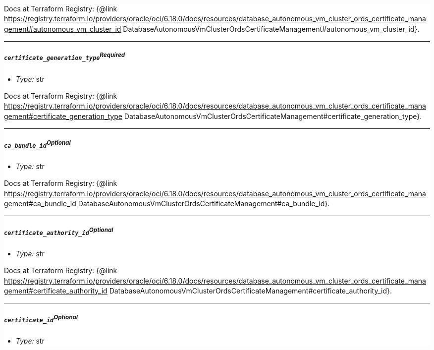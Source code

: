 Docs at Terraform Registry: {@link https://registry.terraform.io/providers/oracle/oci/6.18.0/docs/resources/database_autonomous_vm_cluster_ords_certificate_management#autonomous_vm_cluster_id DatabaseAutonomousVmClusterOrdsCertificateManagement#autonomous_vm_cluster_id}.

---

##### `certificate_generation_type`<sup>Required</sup> <a name="certificate_generation_type" id="rhizo-co-terraform-provider-oci.databaseAutonomousVmClusterOrdsCertificateManagement.DatabaseAutonomousVmClusterOrdsCertificateManagement.Initializer.parameter.certificateGenerationType"></a>

- *Type:* str

Docs at Terraform Registry: {@link https://registry.terraform.io/providers/oracle/oci/6.18.0/docs/resources/database_autonomous_vm_cluster_ords_certificate_management#certificate_generation_type DatabaseAutonomousVmClusterOrdsCertificateManagement#certificate_generation_type}.

---

##### `ca_bundle_id`<sup>Optional</sup> <a name="ca_bundle_id" id="rhizo-co-terraform-provider-oci.databaseAutonomousVmClusterOrdsCertificateManagement.DatabaseAutonomousVmClusterOrdsCertificateManagement.Initializer.parameter.caBundleId"></a>

- *Type:* str

Docs at Terraform Registry: {@link https://registry.terraform.io/providers/oracle/oci/6.18.0/docs/resources/database_autonomous_vm_cluster_ords_certificate_management#ca_bundle_id DatabaseAutonomousVmClusterOrdsCertificateManagement#ca_bundle_id}.

---

##### `certificate_authority_id`<sup>Optional</sup> <a name="certificate_authority_id" id="rhizo-co-terraform-provider-oci.databaseAutonomousVmClusterOrdsCertificateManagement.DatabaseAutonomousVmClusterOrdsCertificateManagement.Initializer.parameter.certificateAuthorityId"></a>

- *Type:* str

Docs at Terraform Registry: {@link https://registry.terraform.io/providers/oracle/oci/6.18.0/docs/resources/database_autonomous_vm_cluster_ords_certificate_management#certificate_authority_id DatabaseAutonomousVmClusterOrdsCertificateManagement#certificate_authority_id}.

---

##### `certificate_id`<sup>Optional</sup> <a name="certificate_id" id="rhizo-co-terraform-provider-oci.databaseAutonomousVmClusterOrdsCertificateManagement.DatabaseAutonomousVmClusterOrdsCertificateManagement.Initializer.parameter.certificateId"></a>

- *Type:* str

